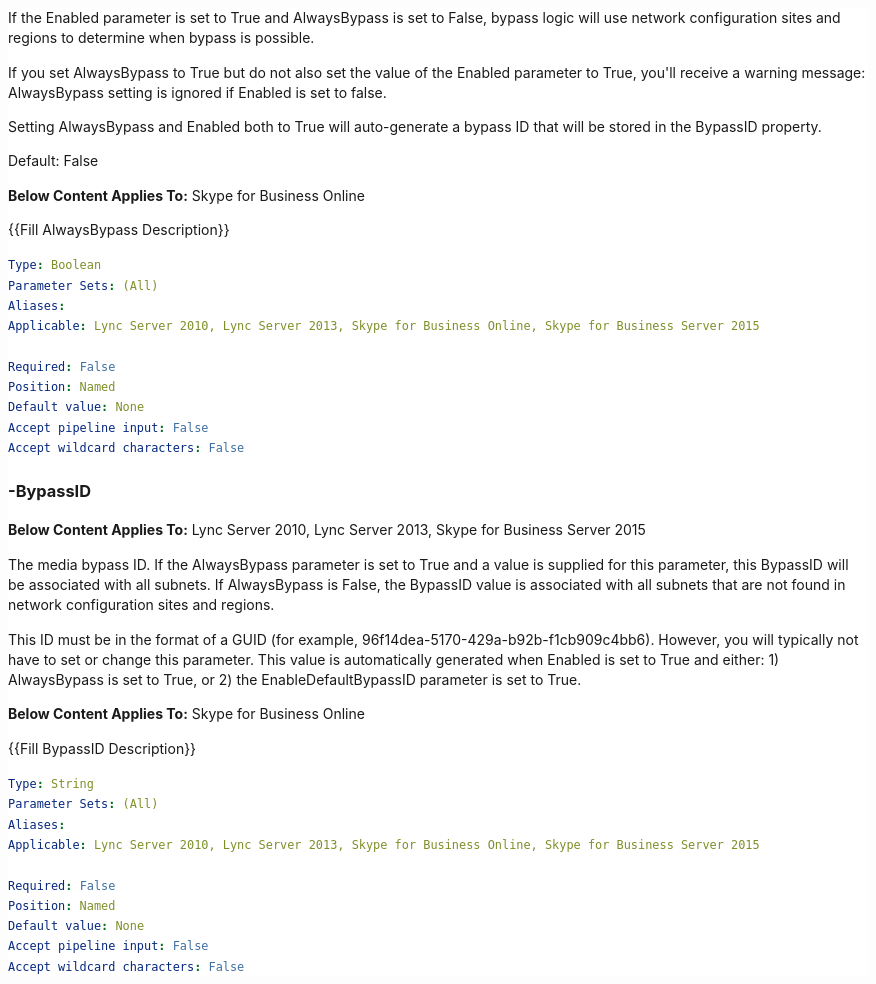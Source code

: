 If the Enabled parameter is set to True and AlwaysBypass is set to False, bypass logic will use network configuration sites and regions to determine when bypass is possible.

If you set AlwaysBypass to True but do not also set the value of the Enabled parameter to True, you'll receive a warning message: AlwaysBypass setting is ignored if Enabled is set to false.

Setting AlwaysBypass and Enabled both to True will auto-generate a bypass ID that will be stored in the BypassID property.

Default: False



**Below Content Applies To:** Skype for Business Online

{{Fill AlwaysBypass Description}}



```yaml
Type: Boolean
Parameter Sets: (All)
Aliases: 
Applicable: Lync Server 2010, Lync Server 2013, Skype for Business Online, Skype for Business Server 2015

Required: False
Position: Named
Default value: None
Accept pipeline input: False
Accept wildcard characters: False
```

### -BypassID
**Below Content Applies To:** Lync Server 2010, Lync Server 2013, Skype for Business Server 2015

The media bypass ID.
If the AlwaysBypass parameter is set to True and a value is supplied for this parameter, this BypassID will be associated with all subnets.
If AlwaysBypass is False, the BypassID value is associated with all subnets that are not found in network configuration sites and regions.

This ID must be in the format of a GUID (for example, 96f14dea-5170-429a-b92b-f1cb909c4bb6).
However, you will typically not have to set or change this parameter.
This value is automatically generated when Enabled is set to True and either: 1) AlwaysBypass is set to True, or 2) the EnableDefaultBypassID parameter is set to True.



**Below Content Applies To:** Skype for Business Online

{{Fill BypassID Description}}



```yaml
Type: String
Parameter Sets: (All)
Aliases: 
Applicable: Lync Server 2010, Lync Server 2013, Skype for Business Online, Skype for Business Server 2015

Required: False
Position: Named
Default value: None
Accept pipeline input: False
Accept wildcard characters: False
```
